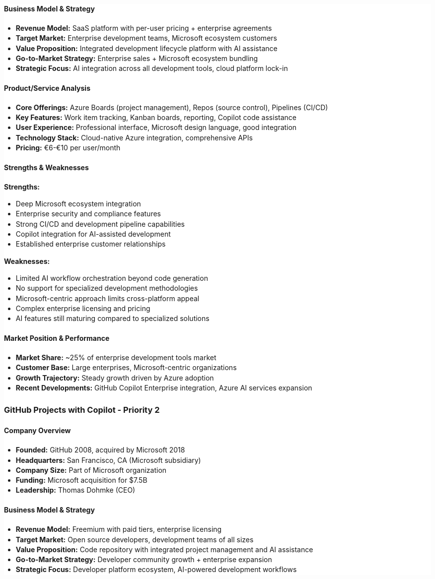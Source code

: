 #### Business Model & Strategy

- **Revenue Model:** SaaS platform with per-user pricing + enterprise agreements
- **Target Market:** Enterprise development teams, Microsoft ecosystem customers
- **Value Proposition:** Integrated development lifecycle platform with AI assistance
- **Go-to-Market Strategy:** Enterprise sales + Microsoft ecosystem bundling
- **Strategic Focus:** AI integration across all development tools, cloud platform lock-in

#### Product/Service Analysis

- **Core Offerings:** Azure Boards (project management), Repos (source control), Pipelines (CI/CD)
- **Key Features:** Work item tracking, Kanban boards, reporting, Copilot code assistance
- **User Experience:** Professional interface, Microsoft design language, good integration
- **Technology Stack:** Cloud-native Azure integration, comprehensive APIs
- **Pricing:** €6-€10 per user/month

#### Strengths & Weaknesses

**Strengths:**

- Deep Microsoft ecosystem integration
- Enterprise security and compliance features
- Strong CI/CD and development pipeline capabilities
- Copilot integration for AI-assisted development
- Established enterprise customer relationships

**Weaknesses:**

- Limited AI workflow orchestration beyond code generation
- No support for specialized development methodologies
- Microsoft-centric approach limits cross-platform appeal
- Complex enterprise licensing and pricing
- AI features still maturing compared to specialized solutions

#### Market Position & Performance

- **Market Share:** ~25% of enterprise development tools market
- **Customer Base:** Large enterprises, Microsoft-centric organizations
- **Growth Trajectory:** Steady growth driven by Azure adoption
- **Recent Developments:** GitHub Copilot Enterprise integration, Azure AI services expansion

### GitHub Projects with Copilot - Priority 2

#### Company Overview

- **Founded:** GitHub 2008, acquired by Microsoft 2018
- **Headquarters:** San Francisco, CA (Microsoft subsidiary)
- **Company Size:** Part of Microsoft organization
- **Funding:** Microsoft acquisition for $7.5B
- **Leadership:** Thomas Dohmke (CEO)

#### Business Model & Strategy

- **Revenue Model:** Freemium with paid tiers, enterprise licensing
- **Target Market:** Open source developers, development teams of all sizes
- **Value Proposition:** Code repository with integrated project management and AI assistance
- **Go-to-Market Strategy:** Developer community growth + enterprise expansion
- **Strategic Focus:** Developer platform ecosystem, AI-powered development workflows
